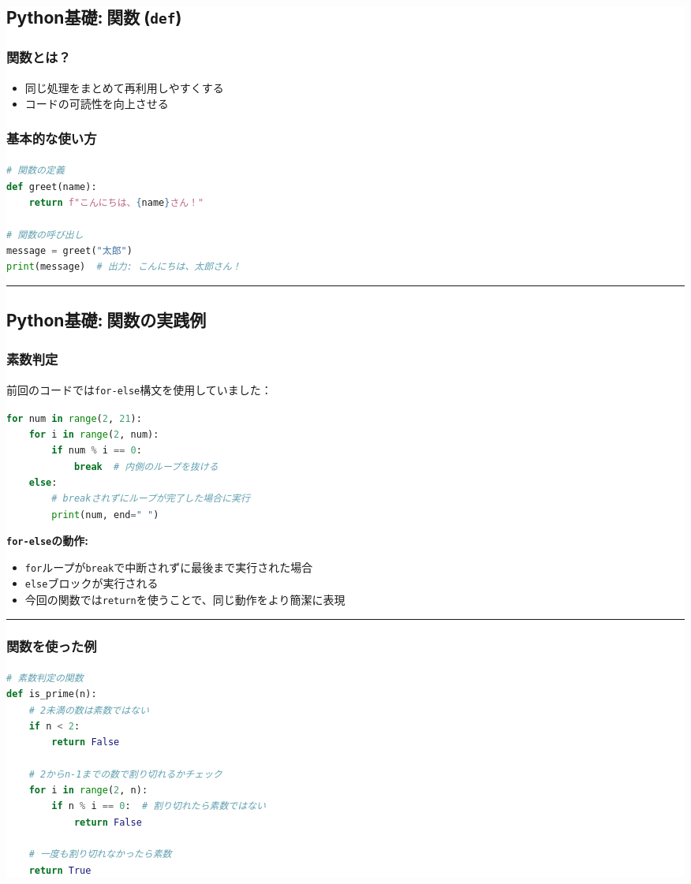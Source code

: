 
## Python基礎: 関数 (`def`)

### 関数とは？
- 同じ処理をまとめて再利用しやすくする
- コードの可読性を向上させる

### 基本的な使い方
```python
# 関数の定義
def greet(name):
    return f"こんにちは、{name}さん！"

# 関数の呼び出し
message = greet("太郎")
print(message)  # 出力: こんにちは、太郎さん！
```

---

## Python基礎: 関数の実践例

### 素数判定

前回のコードでは`for-else`構文を使用していました：

```python
for num in range(2, 21):
    for i in range(2, num):
        if num % i == 0:
            break  # 内側のループを抜ける
    else:
        # breakされずにループが完了した場合に実行
        print(num, end=" ")
```

**`for-else`の動作:**
- `for`ループが`break`で中断されずに最後まで実行された場合
- `else`ブロックが実行される
- 今回の関数では`return`を使うことで、同じ動作をより簡潔に表現

---
### 関数を使った例
```python
# 素数判定の関数
def is_prime(n):
    # 2未満の数は素数ではない
    if n < 2:
        return False
    
    # 2からn-1までの数で割り切れるかチェック
    for i in range(2, n):
        if n % i == 0:  # 割り切れたら素数ではない
            return False
    
    # 一度も割り切れなかったら素数
    return True
```
